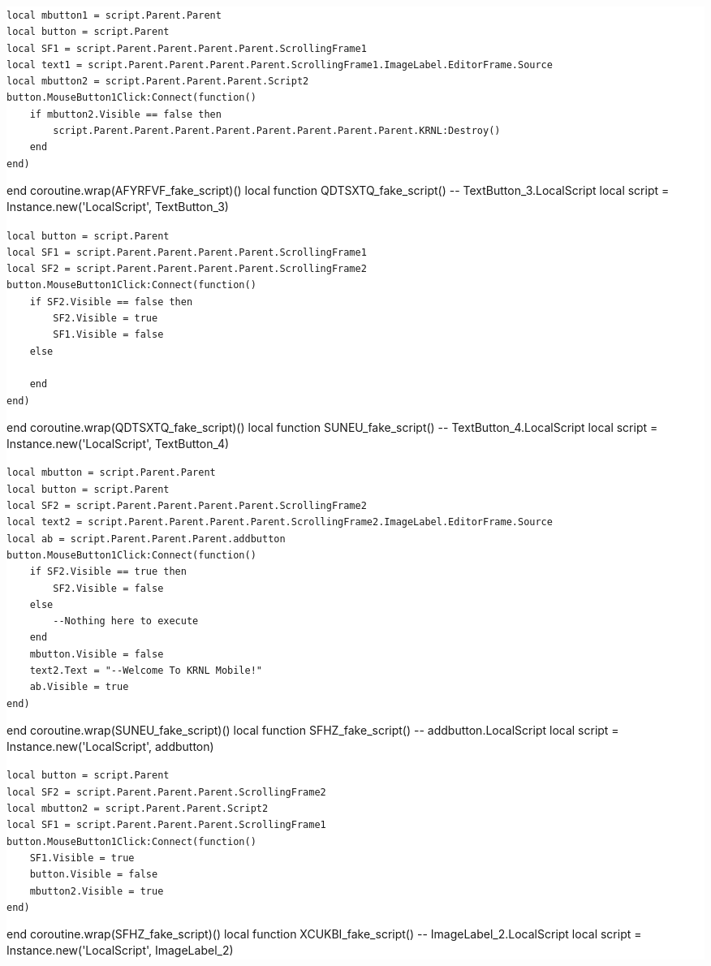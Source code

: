 	local mbutton1 = script.Parent.Parent
	local button = script.Parent
	local SF1 = script.Parent.Parent.Parent.Parent.ScrollingFrame1
	local text1 = script.Parent.Parent.Parent.Parent.ScrollingFrame1.ImageLabel.EditorFrame.Source
	local mbutton2 = script.Parent.Parent.Parent.Script2
	button.MouseButton1Click:Connect(function()
		if mbutton2.Visible == false then
			script.Parent.Parent.Parent.Parent.Parent.Parent.Parent.Parent.KRNL:Destroy()
		end
	end)
end
coroutine.wrap(AFYRFVF_fake_script)()
local function QDTSXTQ_fake_script() -- TextButton_3.LocalScript 
	local script = Instance.new('LocalScript', TextButton_3)

	local button = script.Parent
	local SF1 = script.Parent.Parent.Parent.Parent.ScrollingFrame1
	local SF2 = script.Parent.Parent.Parent.Parent.ScrollingFrame2
	button.MouseButton1Click:Connect(function()
		if SF2.Visible == false then
			SF2.Visible = true
			SF1.Visible = false
		else
	
		end
	end)
end
coroutine.wrap(QDTSXTQ_fake_script)()
local function SUNEU_fake_script() -- TextButton_4.LocalScript 
	local script = Instance.new('LocalScript', TextButton_4)

	local mbutton = script.Parent.Parent
	local button = script.Parent
	local SF2 = script.Parent.Parent.Parent.Parent.ScrollingFrame2
	local text2 = script.Parent.Parent.Parent.Parent.ScrollingFrame2.ImageLabel.EditorFrame.Source
	local ab = script.Parent.Parent.Parent.addbutton
	button.MouseButton1Click:Connect(function() 
		if SF2.Visible == true then
			SF2.Visible = false
		else
			--Nothing here to execute
		end
		mbutton.Visible = false
		text2.Text = "--Welcome To KRNL Mobile!"
		ab.Visible = true
	end)
end
coroutine.wrap(SUNEU_fake_script)()
local function SFHZ_fake_script() -- addbutton.LocalScript 
	local script = Instance.new('LocalScript', addbutton)

	local button = script.Parent
	local SF2 = script.Parent.Parent.Parent.ScrollingFrame2
	local mbutton2 = script.Parent.Parent.Script2
	local SF1 = script.Parent.Parent.Parent.ScrollingFrame1
	button.MouseButton1Click:Connect(function()
		SF1.Visible = true
		button.Visible = false
		mbutton2.Visible = true
	end)
end
coroutine.wrap(SFHZ_fake_script)()
local function XCUKBI_fake_script() -- ImageLabel_2.LocalScript 
	local script = Instance.new('LocalScript', ImageLabel_2)
